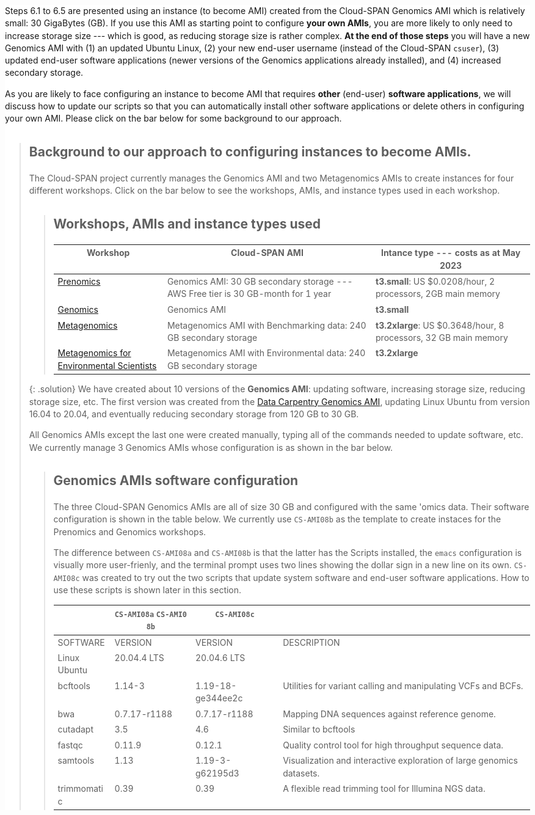 Steps 6.1 to 6.5 are presented using an instance (to become AMI) created from the Cloud-SPAN Genomics AMI which is relatively small: 30 GigaBytes (GB). If you use this AMI as starting point to configure **your own AMIs**, you are more likely to only need to increase storage size --- which is good, as reducing storage size is rather complex. **At the end of those steps** you will have a new Genomics AMI with (1) an updated Ubuntu Linux, (2) your new end-user username (instead of the Cloud-SPAN `csuser`), (3) updated end-user software applications (newer versions of the Genomics applications already installed), and (4) increased secondary storage. 

As you are likely to face configuring an instance to become AMI that requires **other** (end-user) **software applications**, we will discuss how to update our scripts so that you can automatically install other software applications or delete others in configuring your own AMI. Please click on the bar below for some background to our approach.

> ## Background to our approach to configuring instances to become AMIs.
> The Cloud-SPAN project currently manages the Genomics AMI and two Metagenomics AMIs to create instances for four different workshops. Click on the bar below to see the workshops, AMIs, and instance types used in each workshop.
> > ## Workshops, AMIs and instance types used
> >
> > | Workshop      | Cloud-SPAN AMI |  Intance type --- costs as at May 2023|
> > |---------------|-------------|---------------|
> > | [Prenomics](https://cloud-span.github.io/prenomics00-intro/)    | Genomics AMI: 30 GB secondary storage --- AWS Free tier is 30 GB-month for 1 year | **t3.small**: US $0.0208/hour, 2 processors, 2GB main memory|
> > | [Genomics](https://cloud-span.github.io/00genomics/)    | Genomics AMI  | **t3.small** |
> > | [Metagenomics](https://cloud-span.github.io/metagenomics00-overview/)  | Metagenomics AMI with Benchmarking data: 240 GB secondary storage | **t3.2xlarge**: US $0.3648/hour, 8 processors, 32 GB main memory |
> > | [Metagenomics for Environmental Scientists](https://cloud-span.github.io/nerc-metagenomics00-overview/)  | Metagenomics AMI with Environmental data: 240 GB secondary storage  | **t3.2xlarge**|
> {: .solution}
> We have created about 10 versions of the **Genomics AMI**: updating software, increasing storage size, reducing storage size, etc. The first version was created from the [Data Carpentry Genomics AMI](https://datacarpentry.org/genomics-workshop/index.html#option-a-recommended-using-the-lessons-with-amazon-web-services-aws), updating Linux Ubuntu from version 16.04 to 20.04, and eventually reducing secondary storage from 120 GB to 30 GB.
>
> All Genomics AMIs except the last one were created manually, typing all of the commands needed to update software, etc. We currently manage 3 Genomics AMIs whose configuration is as shown in the bar below.
> > ## Genomics AMIs software configuration
> > The three Cloud-SPAN Genomics AMIs are all of size 30 GB and configured with the same 'omics data. Their software configuration is shown in the table below. We currently use `CS-AMI08b` as the template to create instaces for the Prenomics and Genomics workshops. 
> > 
> > The difference between `CS-AMI08a` and `CS-AMI08b` is that the latter has the Scripts installed, the `emacs` configuration is visually more user-frienly, and the terminal prompt uses two lines showing the dollar sign in a new line on its own. `CS-AMI08c` was created to try out the two scripts that update system software and end-user software applications. How to use these scripts is shown later in this section.
> >
> > |               |`CS-AMI08a` `CS-AMI08b`  |  `CS-AMI08c`  ||
> > |---------------|-------------|----------|---------------|
> > |SOFTWARE       |VERSION      |VERSION   |   DESCRIPTION|
> > | Linux Ubuntu  | 20.04.4 LTS |  20.04.6 LTS | |
> > | bcftools      |1.14-3       |1.19-18-ge344ee2c | Utilities for variant calling and manipulating VCFs and BCFs.|
> > | bwa          | 0.7.17-r1188 |0.7.17-r1188| Mapping DNA sequences against reference genome.|
> > | cutadapt     | 3.5          | 4.6 | Similar to bcftools|
> > | fastqc       | 0.11.9       | 0.12.1 | Quality control tool for high throughput sequence data.|
> > | samtools     | 1.13         | 1.19-3-g62195d3 | Visualization and interactive exploration of large genomics datasets.|
> > | trimmomatic  | 0.39         | 0.39 | A flexible read trimming tool for Illumina NGS data.|